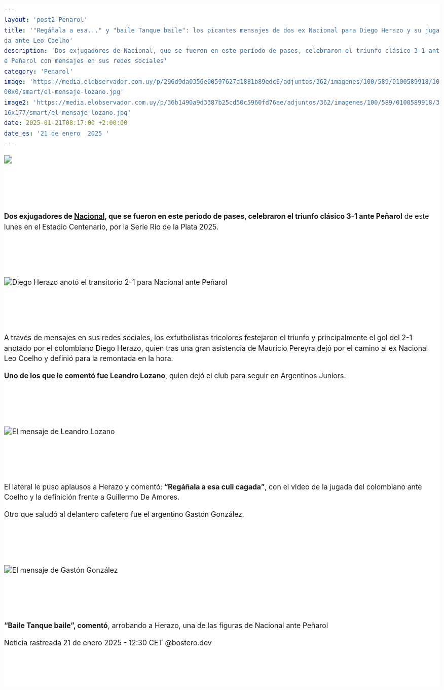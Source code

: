 ```yaml
---
layout: 'post2-Penarol'
title: '"Regáñala a esa..." y "baile Tanque baile": los picantes mensajes de dos ex Nacional para Diego Herazo y su jugada ante Leo Coelho'
description: 'Dos exjugadores de Nacional, que se fueron en este período de pases, celebraron el triunfo clásico 3-1 ante Peñarol con mensajes en sus redes sociales'
category: 'Penarol'
image: 'https://media.elobservador.com.uy/p/296d9da0356e00597627d1881b89edc6/adjuntos/362/imagenes/100/589/0100589918/1000x0/smart/el-mensaje-lozano.jpg'
image2: 'https://media.elobservador.com.uy/p/36b1490a9d3387b25cd50c5960fd76ae/adjuntos/362/imagenes/100/589/0100589918/316x177/smart/el-mensaje-lozano.jpg'
date: 2025-01-21T08:17:00 +2:00:00
date_es: '21 de enero  2025 '
---
```


<html>
<img style='width: 100%' src='{{ page.image | prepend: base.url }}'><div style='height: 75px'></div>
<p><strong>Dos exjugadores de <a href="https://www.elobservador.com.uy/futbol/mira-el-gol-eduardo-darias-el-1-0-penarol-nacional-el-clasico-la-serie-rio-la-plata-n5980643" rel="follow" target="_blank">Nacional</a>, que se fueron en este período de pases, celebraron el triunfo clásico 3-1 ante Peñarol</strong> de este lunes en el Estadio Centenario, por la Serie Río de la Plata 2025.</p><div style='height: 75px;'></div><img alt="Diego Herazo anotó el transitorio 2-1 para Nacional ante Peñarol" data-td-src-property="https://media.elobservador.com.uy/p/03c5cead63d6a827ee319f1126b1803e/adjuntos/362/imagenes/100/589/0100589849/1000x0/smart/diego-herazo-anoto-el-transitorio-2-1-nacional-penarol.jpg" height="undefined" id="611236-Libre-789650319_embed" src="https://media.elobservador.com.uy/p/03c5cead63d6a827ee319f1126b1803e/adjuntos/362/imagenes/100/589/0100589849/1000x0/smart/diego-herazo-anoto-el-transitorio-2-1-nacional-penarol.jpg" title="Diego Herazo anotó el transitorio 2-1 para Nacional ante Peñarol" width="100%"/><div style='height: 75px;'></div><p>A través de mensajes en sus redes sociales, los exfutbolistas tricolores festejaron el triunfo y principalmente el gol del 2-1 anotado por el colombiano Diego Herazo, quien tras una gran asistencia de Mauricio Pereyra dejó por el camino al ex Nacional Leo Coelho y definió para la remontada en la hora.</p><p><strong>Uno de los que le comentó fue Leandro Lozano</strong>, quien dejó el club para seguir en Argentinos Juniors.</p><div style='height: 75px;'></div><img alt="El mensaje de Leandro Lozano" data-td-src-property="https://media.elobservador.com.uy/p/2b81608651d18012c6ff07531b326757/adjuntos/362/imagenes/100/589/0100589911/1000x0/smart/el-mensaje-leandro-lozano.jpeg" height="undefined" id="611299-Libre-1683956052_embed" src="https://media.elobservador.com.uy/p/2b81608651d18012c6ff07531b326757/adjuntos/362/imagenes/100/589/0100589911/1000x0/smart/el-mensaje-leandro-lozano.jpeg" title="El mensaje de Leandro Lozano" width="100%"/><div style='height: 75px;'></div><p>El lateral le puso aplausos a Herazo y comentó:<strong> “Regáñala a esa culi cagada”</strong>, con el video de la jugada del colombiano ante Coelho y la definición frente a Guillermo De Amores.</p><p> Otro que saludó al delantero cafetero fue el argentino Gastón González.</p><div style='height: 75px;'></div><img alt="El mensaje de Gastón González" data-td-src-property="https://media.elobservador.com.uy/p/c4eecea2c35182435891b212fae192f0/adjuntos/362/imagenes/100/589/0100589910/1000x0/smart/el-mensaje-gaston-gonzalez.jpeg" height="undefined" id="611298-Libre-2063467328_embed" src="https://media.elobservador.com.uy/p/c4eecea2c35182435891b212fae192f0/adjuntos/362/imagenes/100/589/0100589910/1000x0/smart/el-mensaje-gaston-gonzalez.jpeg" title="El mensaje de Gastón González" width="100%"/><div style='height: 75px;'></div><p><strong> “Baile Tanque baile”, comentó</strong>, arrobando a Herazo, una de las figuras de Nacional ante Peñarol</p><div class='info_rastreador text-muted'><p class='text-muted post-date-font mt-3 mb-2'>Noticia rastreada 21 de enero  2025  -  12:30 CET @bostero.dev</p></div>
<div style='height: 60px;'></div>
</html>
